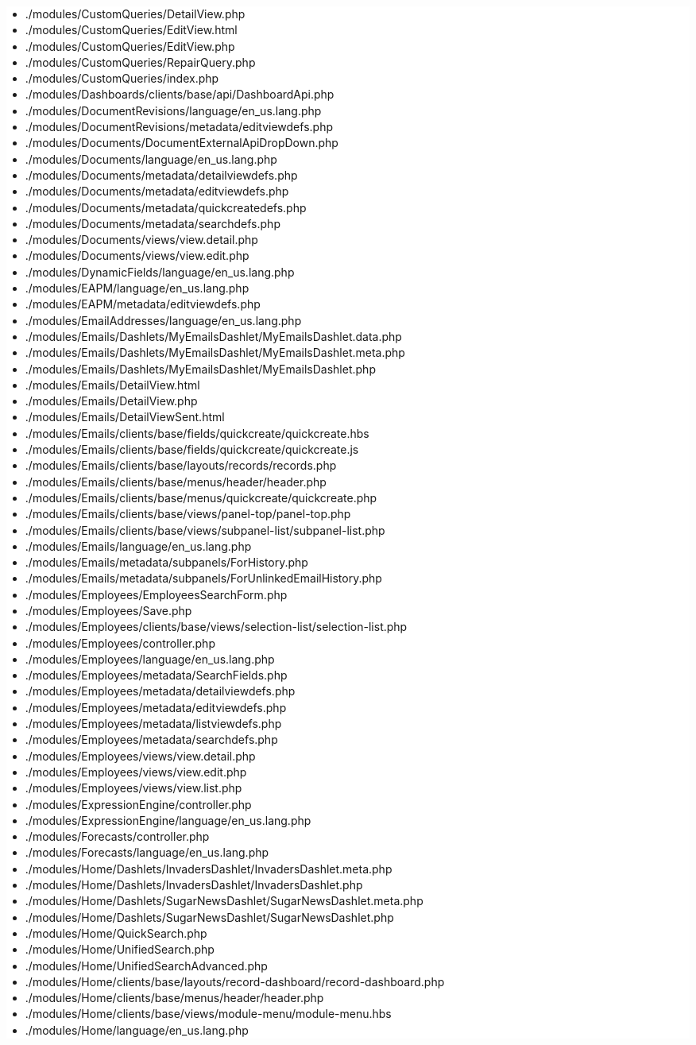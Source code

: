 - ./modules/CustomQueries/DetailView.php
- ./modules/CustomQueries/EditView.html
- ./modules/CustomQueries/EditView.php
- ./modules/CustomQueries/RepairQuery.php
- ./modules/CustomQueries/index.php
- ./modules/Dashboards/clients/base/api/DashboardApi.php
- ./modules/DocumentRevisions/language/en_us.lang.php
- ./modules/DocumentRevisions/metadata/editviewdefs.php
- ./modules/Documents/DocumentExternalApiDropDown.php
- ./modules/Documents/language/en_us.lang.php
- ./modules/Documents/metadata/detailviewdefs.php
- ./modules/Documents/metadata/editviewdefs.php
- ./modules/Documents/metadata/quickcreatedefs.php
- ./modules/Documents/metadata/searchdefs.php
- ./modules/Documents/views/view.detail.php
- ./modules/Documents/views/view.edit.php
- ./modules/DynamicFields/language/en_us.lang.php
- ./modules/EAPM/language/en_us.lang.php
- ./modules/EAPM/metadata/editviewdefs.php
- ./modules/EmailAddresses/language/en_us.lang.php
- ./modules/Emails/Dashlets/MyEmailsDashlet/MyEmailsDashlet.data.php
- ./modules/Emails/Dashlets/MyEmailsDashlet/MyEmailsDashlet.meta.php
- ./modules/Emails/Dashlets/MyEmailsDashlet/MyEmailsDashlet.php
- ./modules/Emails/DetailView.html
- ./modules/Emails/DetailView.php
- ./modules/Emails/DetailViewSent.html
- ./modules/Emails/clients/base/fields/quickcreate/quickcreate.hbs
- ./modules/Emails/clients/base/fields/quickcreate/quickcreate.js
- ./modules/Emails/clients/base/layouts/records/records.php
- ./modules/Emails/clients/base/menus/header/header.php
- ./modules/Emails/clients/base/menus/quickcreate/quickcreate.php
- ./modules/Emails/clients/base/views/panel-top/panel-top.php
- ./modules/Emails/clients/base/views/subpanel-list/subpanel-list.php
- ./modules/Emails/language/en_us.lang.php
- ./modules/Emails/metadata/subpanels/ForHistory.php
- ./modules/Emails/metadata/subpanels/ForUnlinkedEmailHistory.php
- ./modules/Employees/EmployeesSearchForm.php
- ./modules/Employees/Save.php
- ./modules/Employees/clients/base/views/selection-list/selection-list.php
- ./modules/Employees/controller.php
- ./modules/Employees/language/en_us.lang.php
- ./modules/Employees/metadata/SearchFields.php
- ./modules/Employees/metadata/detailviewdefs.php
- ./modules/Employees/metadata/editviewdefs.php
- ./modules/Employees/metadata/listviewdefs.php
- ./modules/Employees/metadata/searchdefs.php
- ./modules/Employees/views/view.detail.php
- ./modules/Employees/views/view.edit.php
- ./modules/Employees/views/view.list.php
- ./modules/ExpressionEngine/controller.php
- ./modules/ExpressionEngine/language/en_us.lang.php
- ./modules/Forecasts/controller.php
- ./modules/Forecasts/language/en_us.lang.php
- ./modules/Home/Dashlets/InvadersDashlet/InvadersDashlet.meta.php
- ./modules/Home/Dashlets/InvadersDashlet/InvadersDashlet.php
- ./modules/Home/Dashlets/SugarNewsDashlet/SugarNewsDashlet.meta.php
- ./modules/Home/Dashlets/SugarNewsDashlet/SugarNewsDashlet.php
- ./modules/Home/QuickSearch.php
- ./modules/Home/UnifiedSearch.php
- ./modules/Home/UnifiedSearchAdvanced.php
- ./modules/Home/clients/base/layouts/record-dashboard/record-dashboard.php
- ./modules/Home/clients/base/menus/header/header.php
- ./modules/Home/clients/base/views/module-menu/module-menu.hbs
- ./modules/Home/language/en_us.lang.php